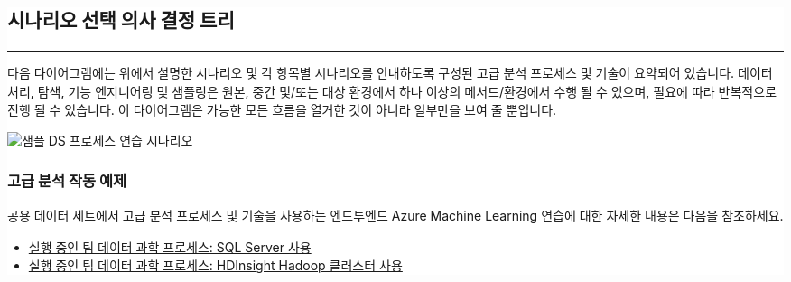 ## <a name="decision-tree-for-scenario-selection"></a><a name="decisiontree"></a>시나리오 선택 의사 결정 트리
---
다음 다이어그램에는 위에서 설명한 시나리오 및 각 항목별 시나리오를 안내하도록 구성된 고급 분석 프로세스 및 기술이 요약되어 있습니다. 데이터 처리, 탐색, 기능 엔지니어링 및 샘플링은 원본, 중간 및/또는 대상 환경에서 하나 이상의 메서드/환경에서 수행 될 수 있으며, 필요에 따라 반복적으로 진행 될 수 있습니다. 이 다이어그램은 가능한 모든 흐름을 열거한 것이 아니라 일부만을 보여 줄 뿐입니다.

![샘플 DS 프로세스 연습 시나리오][8]

### <a name="advanced-analytics-in-action-examples"></a>고급 분석 작동 예제
공용 데이터 세트에서 고급 분석 프로세스 및 기술을 사용하는 엔드투엔드 Azure Machine Learning 연습에 대한 자세한 내용은 다음을 참조하세요.

* [실행 중인 팀 데이터 과학 프로세스: SQL Server 사용](sql-walkthrough.md)
* [실행 중인 팀 데이터 과학 프로세스: HDInsight Hadoop 클러스터 사용](hive-walkthrough.md)

[1]: ./media/plan-sample-scenarios/dsp-plan-small-in-aml.png
[2]: ./media/plan-sample-scenarios/dsp-plan-local-with-processing.png
[3]: ./media/plan-sample-scenarios/dsp-plan-local-large.png
[4]: ./media/plan-sample-scenarios/dsp-plan-local-to-db.png
[5]: ./media/plan-sample-scenarios/dsp-plan-large-to-db.png
[6]: ./media/plan-sample-scenarios/dsp-plan-db-to-db.png
[7]: ./media/plan-sample-scenarios/dsp-plan-attach-db.png
[8]: ./media/plan-sample-scenarios/dsp-plan-sample-scenarios.png
[9]: ./media/plan-sample-scenarios/dsp-plan-local-to-hive.png



[import-data]: https://msdn.microsoft.com/library/azure/4e1b0fe6-aded-4b3f-a36f-39b8862b9004/
